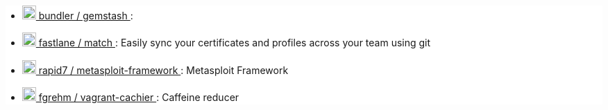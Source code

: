 * <img src='https://avatars1.githubusercontent.com/u/150632?v=3&s=40' height='20' width='20'>[
      bundler
      /
      gemstash
](https://github.com/bundler/gemstash): 
* <img src='https://avatars2.githubusercontent.com/u/869950?v=3&s=40' height='20' width='20'>[
      fastlane
      /
      match
](https://github.com/fastlane/match): 
      Easily sync your certificates and profiles across your team using git
    
* <img src='https://avatars3.githubusercontent.com/u/1926764?v=3&s=40' height='20' width='20'>[
      rapid7
      /
      metasploit-framework
](https://github.com/rapid7/metasploit-framework): 
      Metasploit Framework
    
* <img src='https://avatars3.githubusercontent.com/u/81859?v=3&s=40' height='20' width='20'>[
      fgrehm
      /
      vagrant-cachier
](https://github.com/fgrehm/vagrant-cachier): 
      Caffeine reducer
    
